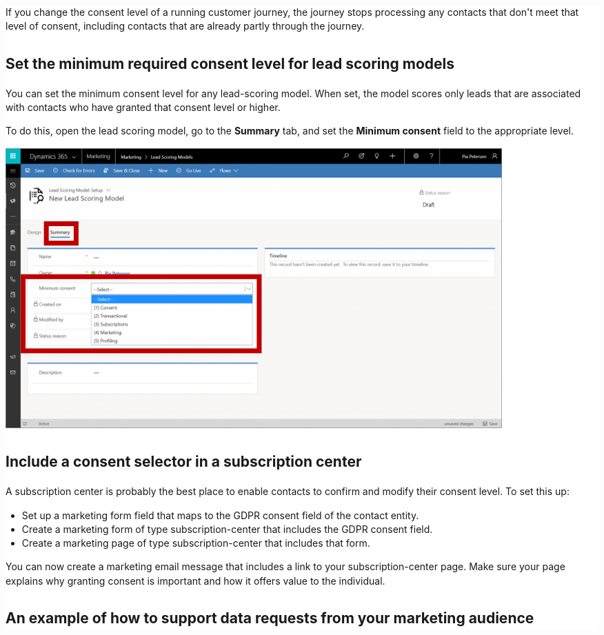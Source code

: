 If you change the consent level of a running customer journey, the journey stops processing any contacts that don't meet that level of consent, including contacts that are already partly through the journey.

## Set the minimum required consent level for lead scoring models

You can set the minimum consent level for any lead-scoring model. When set, the model scores only leads that are associated with contacts who have granted that consent level or higher.

To do this, open the lead scoring model, go to the **Summary** tab, and set the **Minimum consent** field to the appropriate level.

![Set the minimum required consent level for lead scoring models](media/gdpr-scoring.png "Set the minimum required consent level for lead scoring models")

## Include a consent selector in a subscription center

A subscription center is probably the best place to enable contacts to confirm and modify their consent level. To set this up:

- Set up a marketing form field that maps to the GDPR consent field of the contact entity.
- Create a marketing form of type subscription-center that includes the GDPR consent field.
- Create a marketing page of type subscription-center that includes that form.

You can now create a marketing email message that includes a link to your subscription-center page. Make sure your page explains why granting consent is important and how it offers value to the individual.



## An example of how to support data requests from your marketing audience
